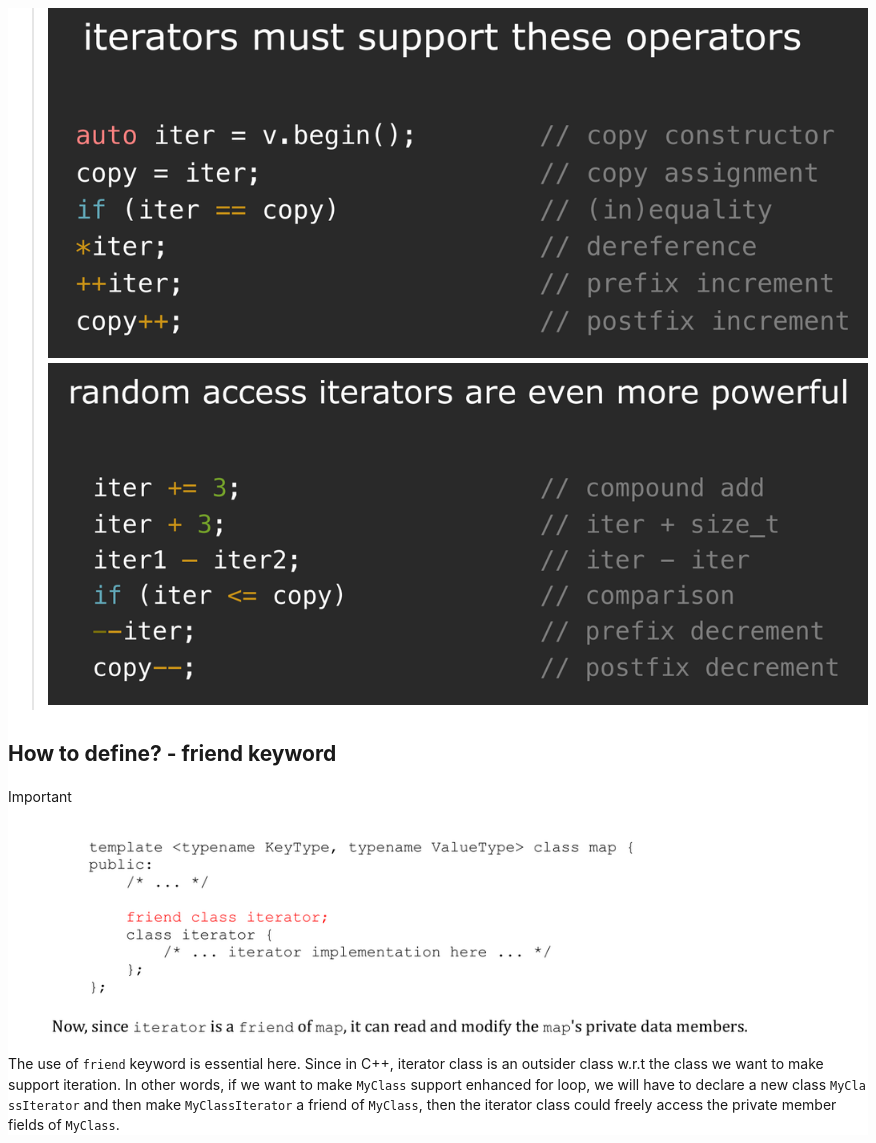 > ![](Template_Class_Design.assets/image-20240102094240253.png)![](Template_Class_Design.assets/image-20240102094305795.png)


## How to define? - friend keyword
> [!important]
> ![](Template_Class_Design.assets/image-20240120165323157.png)
> The use of `friend` keyword is essential here. Since in C++, iterator class is an outsider class w.r.t the class we want to make support iteration. In other words, if we want to make `MyClass` support enhanced for loop, we will have to declare a new class `MyClassIterator` and then make `MyClassIterator` a friend of `MyClass`, then the iterator class could freely access the private member fields of `MyClass`.
> 